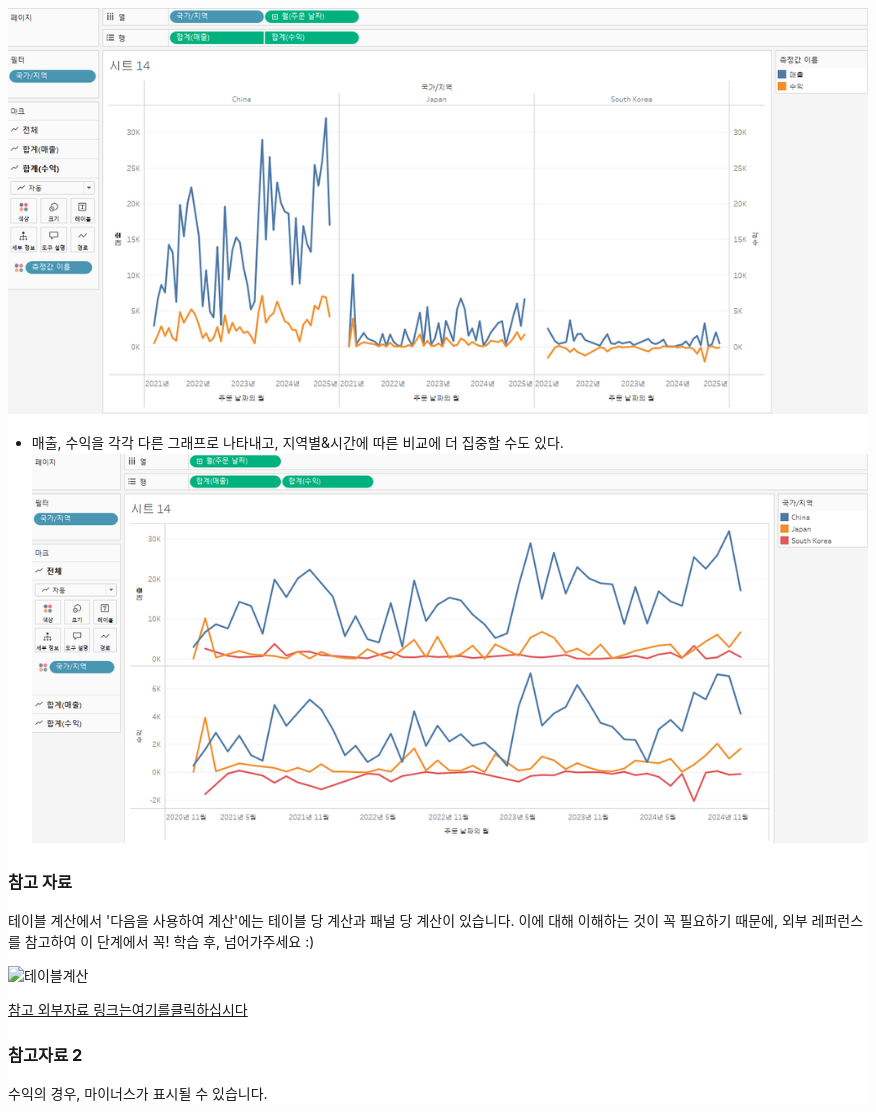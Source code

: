 ![alt text](../images/image-2-51.png)
+ 매출, 수익을 각각 다른 그래프로 나타내고, 지역별&시간에 따른 비교에 더 집중할 수도 있다.  
![alt text](../images/image-2-52.png)


### 참고 자료

테이블 계산에서 '다음을 사용하여 계산'에는 테이블 당 계산과 패널 당 계산이 있습니다. 이에 대해 이해하는 것이 꼭 필요하기 때문에, 외부 레퍼런스를 참고하여 이 단계에서 꼭! 학습 후, 넘어가주세요 :)

![테이블계산](https://velog.velcdn.com/images/eunsuh/post/8a56ab15-930d-4ad6-b5ab-74513863115f/image.png
)

[참고 외부자료 링크는여기를클릭하십시다](https://velog.io/@eunsuh/Tableau-%EB%A0%88%EB%B2%A8UP-%EA%B0%95%EC%9D%98-%EC%A0%95%EB%A6%AC-1-%ED%85%8C%EC%9D%B4%EB%B8%94-%EA%B3%84%EC%82%B0)


### 참고자료 2

수익의 경우, 마이너스가 표시될 수 있습니다.